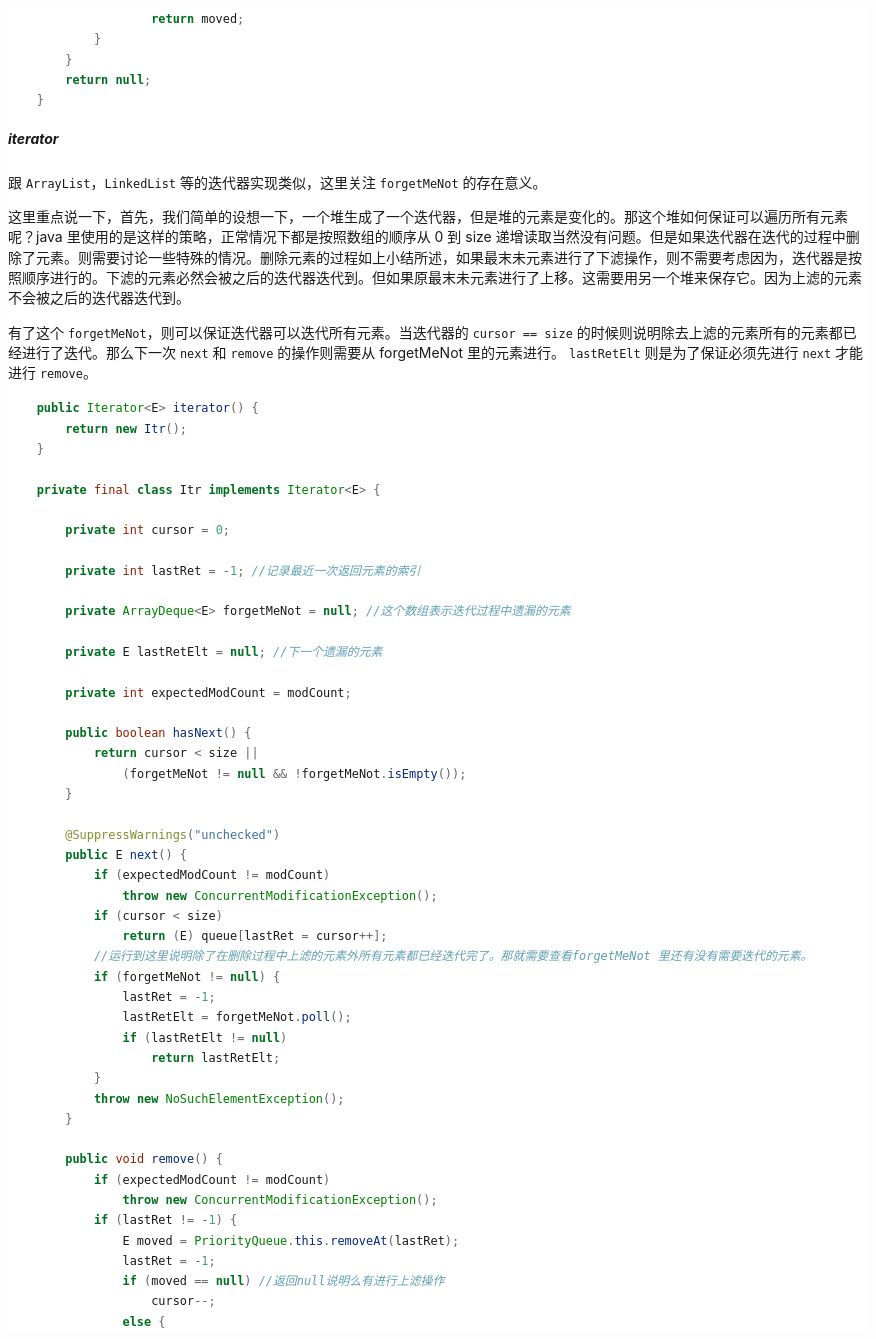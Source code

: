 ```java
                    return moved;
            }
        }
        return null;
    }
```

##### iterator

跟 `ArrayList`，`LinkedList` 等的迭代器实现类似，这里关注 `forgetMeNot` 的存在意义。

这里重点说一下，首先，我们简单的设想一下，一个堆生成了一个迭代器，但是堆的元素是变化的。那这个堆如何保证可以遍历所有元素呢？java 里使用的是这样的策略，正常情况下都是按照数组的顺序从 0 到 size 递增读取当然没有问题。但是如果迭代器在迭代的过程中删除了元素。则需要讨论一些特殊的情况。删除元素的过程如上小结所述，如果最末未元素进行了下滤操作，则不需要考虑因为，迭代器是按照顺序进行的。下滤的元素必然会被之后的迭代器迭代到。但如果原最末未元素进行了上移。这需要用另一个堆来保存它。因为上滤的元素不会被之后的迭代器迭代到。

有了这个 `forgetMeNot`，则可以保证迭代器可以迭代所有元素。当迭代器的 `cursor == size` 的时候则说明除去上滤的元素所有的元素都已经进行了迭代。那么下一次 `next` 和 `remove` 的操作则需要从 forgetMeNot 里的元素进行。 `lastRetElt` 则是为了保证必须先进行 `next` 才能进行 `remove`。

```java
    public Iterator<E> iterator() {
        return new Itr();
    }

    private final class Itr implements Iterator<E> {
        
        private int cursor = 0;

        private int lastRet = -1; //记录最近一次返回元素的索引

        private ArrayDeque<E> forgetMeNot = null; //这个数组表示迭代过程中遗漏的元素

        private E lastRetElt = null; //下一个遗漏的元素

        private int expectedModCount = modCount;

        public boolean hasNext() {
            return cursor < size ||
                (forgetMeNot != null && !forgetMeNot.isEmpty());
        }

        @SuppressWarnings("unchecked")
        public E next() {
            if (expectedModCount != modCount)
                throw new ConcurrentModificationException();
            if (cursor < size)
                return (E) queue[lastRet = cursor++];
            //运行到这里说明除了在删除过程中上滤的元素外所有元素都已经迭代完了。那就需要查看forgetMeNot 里还有没有需要迭代的元素。
            if (forgetMeNot != null) { 
                lastRet = -1;
                lastRetElt = forgetMeNot.poll();
                if (lastRetElt != null)
                    return lastRetElt;
            }
            throw new NoSuchElementException();
        }

        public void remove() {
            if (expectedModCount != modCount)
                throw new ConcurrentModificationException();
            if (lastRet != -1) {
                E moved = PriorityQueue.this.removeAt(lastRet);
                lastRet = -1;
                if (moved == null) //返回null说明么有进行上滤操作
                    cursor--;
                else {
```